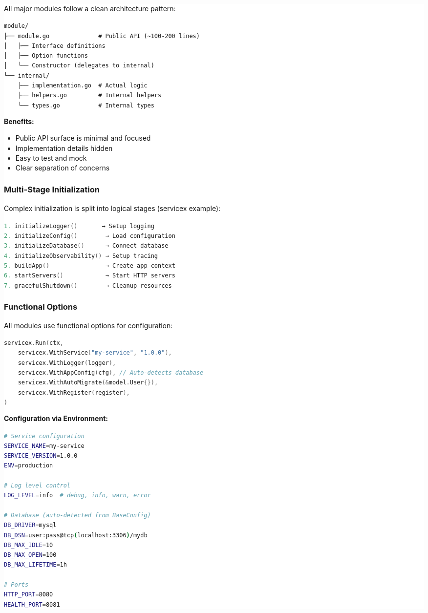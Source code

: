 All major modules follow a clean architecture pattern:

```
module/
├── module.go              # Public API (~100-200 lines)
│   ├── Interface definitions
│   ├── Option functions
│   └── Constructor (delegates to internal)
└── internal/
    ├── implementation.go  # Actual logic
    ├── helpers.go         # Internal helpers
    └── types.go           # Internal types
```

**Benefits:**
- Public API surface is minimal and focused
- Implementation details hidden
- Easy to test and mock
- Clear separation of concerns

### Multi-Stage Initialization

Complex initialization is split into logical stages (servicex example):

```go
1. initializeLogger()       → Setup logging
2. initializeConfig()        → Load configuration
3. initializeDatabase()      → Connect database
4. initializeObservability() → Setup tracing
5. buildApp()                → Create app context
6. startServers()            → Start HTTP servers
7. gracefulShutdown()        → Cleanup resources
```

### Functional Options

All modules use functional options for configuration:

```go
servicex.Run(ctx,
    servicex.WithService("my-service", "1.0.0"),
    servicex.WithLogger(logger),
    servicex.WithAppConfig(cfg), // Auto-detects database
    servicex.WithAutoMigrate(&model.User{}),
    servicex.WithRegister(register),
)
```

**Configuration via Environment:**
```bash
# Service configuration
SERVICE_NAME=my-service
SERVICE_VERSION=1.0.0
ENV=production

# Log level control
LOG_LEVEL=info  # debug, info, warn, error

# Database (auto-detected from BaseConfig)
DB_DRIVER=mysql
DB_DSN=user:pass@tcp(localhost:3306)/mydb
DB_MAX_IDLE=10
DB_MAX_OPEN=100
DB_MAX_LIFETIME=1h

# Ports
HTTP_PORT=8080
HEALTH_PORT=8081
```